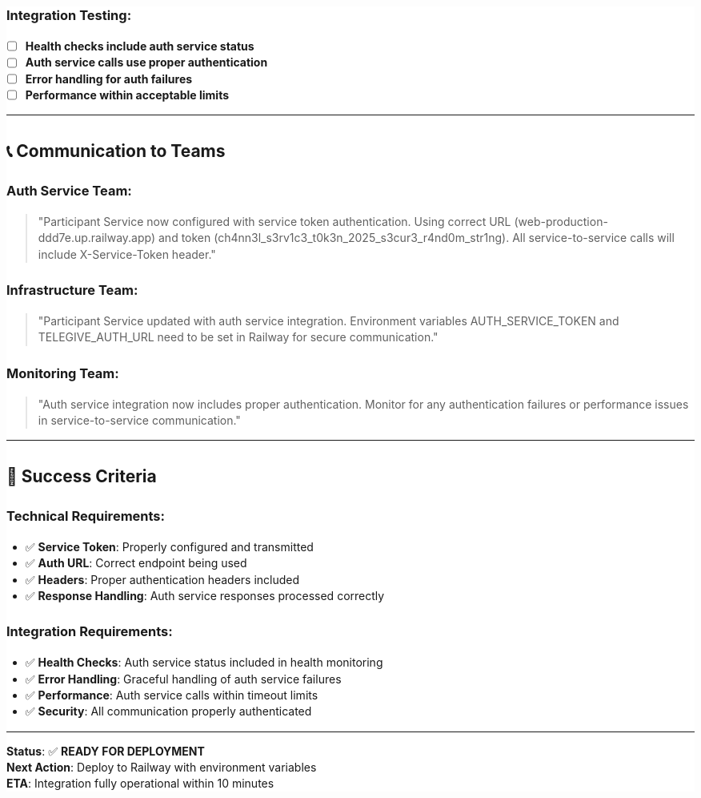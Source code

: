 ### **Integration Testing:**
- [ ] **Health checks include auth service status**
- [ ] **Auth service calls use proper authentication**
- [ ] **Error handling for auth failures**
- [ ] **Performance within acceptable limits**

---

## 📞 **Communication to Teams**

### **Auth Service Team:**
> "Participant Service now configured with service token authentication. Using correct URL (web-production-ddd7e.up.railway.app) and token (ch4nn3l_s3rv1c3_t0k3n_2025_s3cur3_r4nd0m_str1ng). All service-to-service calls will include X-Service-Token header."

### **Infrastructure Team:**
> "Participant Service updated with auth service integration. Environment variables AUTH_SERVICE_TOKEN and TELEGIVE_AUTH_URL need to be set in Railway for secure communication."

### **Monitoring Team:**
> "Auth service integration now includes proper authentication. Monitor for any authentication failures or performance issues in service-to-service communication."

---

## 🎯 **Success Criteria**

### **Technical Requirements:**
- ✅ **Service Token**: Properly configured and transmitted
- ✅ **Auth URL**: Correct endpoint being used
- ✅ **Headers**: Proper authentication headers included
- ✅ **Response Handling**: Auth service responses processed correctly

### **Integration Requirements:**
- ✅ **Health Checks**: Auth service status included in health monitoring
- ✅ **Error Handling**: Graceful handling of auth service failures
- ✅ **Performance**: Auth service calls within timeout limits
- ✅ **Security**: All communication properly authenticated

---

**Status**: ✅ **READY FOR DEPLOYMENT**  
**Next Action**: Deploy to Railway with environment variables  
**ETA**: Integration fully operational within 10 minutes

